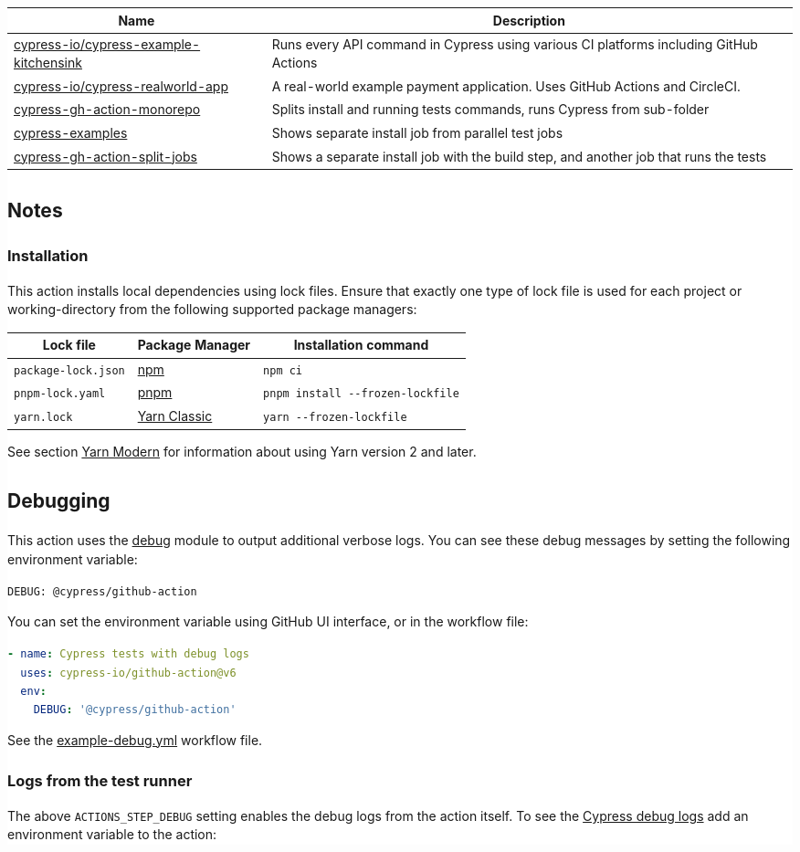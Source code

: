 | Name                                                                                                    | Description                                                                               |
| ------------------------------------------------------------------------------------------------------- | ----------------------------------------------------------------------------------------- |
| [cypress-io/cypress-example-kitchensink](https://github.com/cypress-io/cypress-example-kitchensink)     | Runs every API command in Cypress using various CI platforms including GitHub Actions     |
| [cypress-io/cypress-realworld-app](https://github.com/cypress-io/cypress-realworld-app)                 | A real-world example payment application. Uses GitHub Actions and CircleCI.               |
| [cypress-gh-action-monorepo](https://github.com/bahmutov/cypress-gh-action-monorepo)                    | Splits install and running tests commands, runs Cypress from sub-folder                   |
| [cypress-examples](https://github.com/bahmutov/cypress-examples)                                        | Shows separate install job from parallel test jobs                                        |
| [cypress-gh-action-split-jobs](https://github.com/bahmutov/cypress-gh-action-split-jobs)                | Shows a separate install job with the build step, and another job that runs the tests     |


## Notes

### Installation

This action installs local dependencies using lock files. Ensure that exactly one type of lock file is used for each project or working-directory from the following supported package managers:

 | Lock file           | Package Manager                                                                                  | Installation command             |
 | ------------------- | ------------------------------------------------------------------------------------------------ | -------------------------------- |
 | `package-lock.json` | [npm](https://docs.npmjs.com/cli/v9/commands/npm-ci)                                             | `npm ci`                         |
 | `pnpm-lock.yaml`    | [pnpm](https://pnpm.io/cli/install#--frozen-lockfile)                                            | `pnpm install --frozen-lockfile` |
 | `yarn.lock`         | [Yarn Classic](https://classic.yarnpkg.com/en/docs/cli/install#toc-yarn-install-frozen-lockfile) | `yarn --frozen-lockfile`         |

See section [Yarn Modern](#yarn-modern) for information about using Yarn version 2 and later.

## Debugging

This action uses the [debug](https://github.com/visionmedia/debug#readme) module to output additional verbose logs. You can see these debug messages by setting the following environment variable:

```
DEBUG: @cypress/github-action
```

You can set the environment variable using GitHub UI interface, or in the workflow file:

```yml
- name: Cypress tests with debug logs
  uses: cypress-io/github-action@v6
  env:
    DEBUG: '@cypress/github-action'
```

See the [example-debug.yml](.github/workflows/example-debug.yml) workflow file.

### Logs from the test runner

The above `ACTIONS_STEP_DEBUG` setting enables the debug logs from the action itself. To see the [Cypress debug logs](http://on.cypress.io/troubleshooting#Print-DEBUG-logs) add an environment variable to the action:

